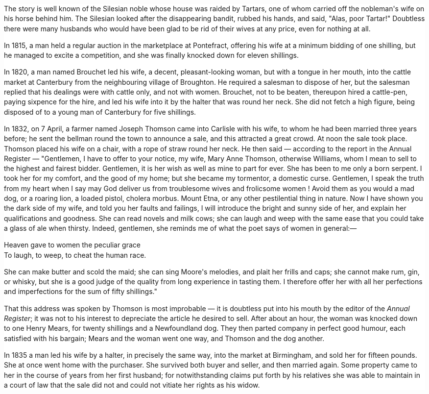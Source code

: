 The story is well known of the Silesian noble whose house was raided by Tartars, one of whom carried off the nobleman's wife on his horse behind him. The Silesian looked after the disappearing bandit, rubbed his hands, and said, "Alas, poor Tartar!" Doubtless there were many husbands who would have been glad to be rid of their wives at any price, even for nothing at all.

In 1815, a man held a regular auction in the marketplace at Pontefract, offering his wife at a minimum bidding of one shilling, but he managed to excite a competition, and she was finally knocked down for eleven shillings.

In 1820, a man named Brouchet led his wife, a decent, pleasant-looking woman, but with a tongue in her mouth, into the cattle market at Canterbury from the neighbouring village of Broughton. He required a salesman to dispose of her, but the salesman replied that his dealings were with cattle only, and not with women. Brouchet, not to be beaten, thereupon hired a cattle-pen, paying sixpence for the hire, and led his wife into it by the halter that was round her neck. She did not fetch a high figure, being disposed of to a young man of Canterbury for five shillings.

In 1832, on 7 April, a farmer named Joseph Thomson came into Carlisle with his wife, to whom he had been married three years before; he sent the bellman round the town to announce a sale, and this attracted a great crowd. At noon the sale took place. Thomson placed his wife on a chair, with a rope of straw round her neck. He then said — according to the report in the Annual Register — "Gentlemen, I have to offer to your notice, my wife, Mary Anne Thomson, otherwise Williams, whom I mean to sell to the highest and fairest bidder. Gentlemen, it is her wish as well as mine to part for ever. She has been to me only a born serpent. I took her for my comfort, and the good of my home; but she became my tormentor, a domestic curse. Gentlemen, I speak the truth from my heart when I say may God deliver us from troublesome wives and frolicsome women ! Avoid them as you would a mad dog, or a roaring lion, a loaded pistol, cholera morbus. Mount Etna, or any other pestilential thing in nature. Now I have shown you the dark side of my wife, and told you her faults and failings, I will introduce the bright and sunny side of her, and explain her qualifications and goodness. She can read novels and milk cows; she can laugh and weep with the same ease that you could take a glass of ale when thirsty. Indeed, gentlemen, she reminds me of what the poet says of women in general:—

Heaven gave to women the peculiar grace  
To laugh, to weep, to cheat the human race.

She can make butter and scold the maid; she can sing Moore's melodies, and plait her frills and caps; she cannot make rum, gin, or whisky, but she is a good judge of the quality from long experience in tasting them. I therefore offer her with all her perfections and imperfections for the sum of fifty shillings."

That this address was spoken by Thomson is most improbable — it is doubtless put into his mouth by the editor of the *Annual Register*; it was not to his interest to depreciate the article he desired to sell. After about an hour, the woman was knocked down to one Henry Mears, for twenty shillings and a Newfoundland dog. They then parted company in perfect good humour, each satisfied with his bargain; Mears and the woman went one way, and Thomson and the dog another.

In 1835 a man led his wife by a halter, in precisely the same way, into the market at Birmingham, and sold her for fifteen pounds. She at once went home with the purchaser. She survived both buyer and seller, and then married again. Some property came to her in the course of years from her first husband; for notwithstanding claims put forth by his relatives she was able to maintain in a court of law that the sale did not and could not vitiate her rights as his widow.

